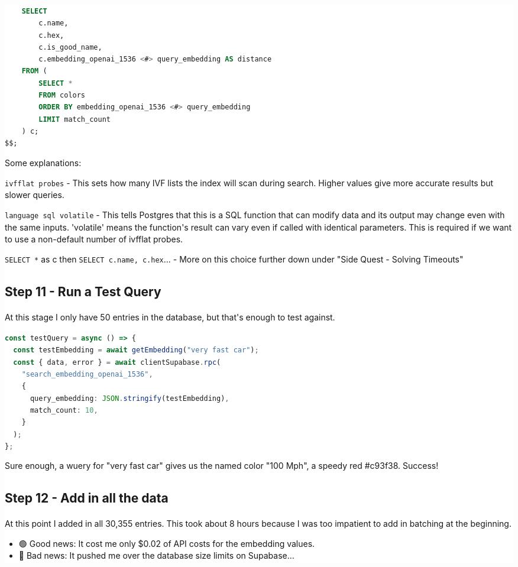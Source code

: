 ```sql
    SELECT
        c.name,
        c.hex,
        c.is_good_name,
        c.embedding_openai_1536 <#> query_embedding AS distance
    FROM (
        SELECT *
        FROM colors
        ORDER BY embedding_openai_1536 <#> query_embedding
        LIMIT match_count
    ) c;
$$;
```

Some explanations:

`ivfflat probes` - This sets how many IVF lists the index will scan during search. Higher values give more accurate results but slower queries.

`language sql volatile` - This tells Postgres that this is a SQL function that can modify data and its output may change even with the same inputs. 'volatile' means the function's result can vary even if called with identical parameters. This is required if we want to use a non-default number of ivfflat probes.

`SELECT *` as c then `SELECT c.name, c.hex`... - More on this choice further down under "Side Quest - Solving Timeouts"

## Step 11 - Run a Test Query

At this stage I only have 50 entries in the database, but that's enough to test against.

```ts
const testQuery = async () => {
  const testEmbedding = await getEmbedding("very fast car");
  const { data, error } = await clientSupabase.rpc(
    "search_embedding_openai_1536",
    {
      query_embedding: JSON.stringify(testEmbedding),
      match_count: 10,
    }
  );
};
```

Sure enough, a wuery for "very fast car" gives us the named color "100 Mph", a speedy red #c93f38. Success!

## Step 12 - Add in all the data

At this point I added in all 30,355 entries. This took about 8 hours because I was too impatient to add in batching at the beginning.

- 🟢 Good news: It cost me only $0.02 of API costs for the embedding values.
- 🔴 Bad news: It pushed me over the database size limits on Supabase...

